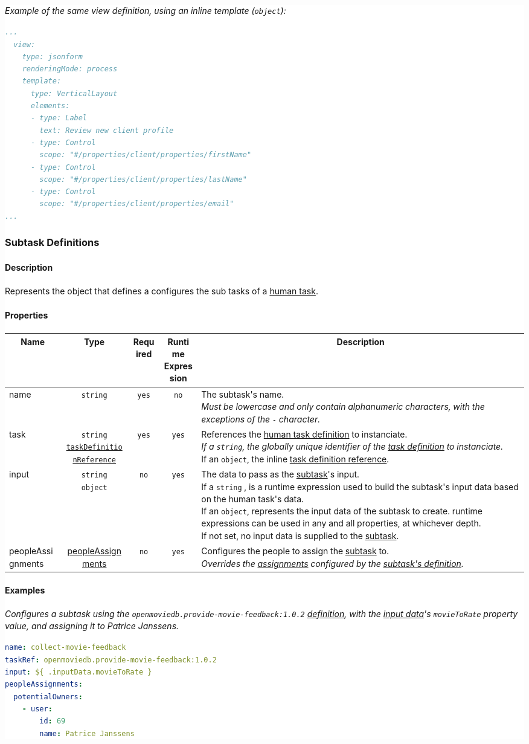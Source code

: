 *Example of the same view definition, using an inline template (`object`):*

```yaml
...
  view:
    type: jsonform
    renderingMode: process
    template:
      type: VerticalLayout
      elements:
      - type: Label
        text: Review new client profile
      - type: Control
        scope: "#/properties/client/properties/firstName"
      - type: Control
        scope: "#/properties/client/properties/lastName"
      - type: Control
        scope: "#/properties/client/properties/email"
...
```

### Subtask Definitions

#### Description

Represents the object that defines a configures the sub tasks of a [human task](#human-tasks).

#### Properties

| Name | Type | Required | Runtime<br>Expression | Description |
|------|:----:|:--------:|:---------------------:|-------------|
| name | `string` | `yes` | `no` | The subtask's name.<br>*Must be lowercase and only contain alphanumeric characters, with the exceptions of the `-` character.* |
| task | `string`<br>[`taskDefinitionReference`](#task-definition-references) | `yes` | `yes` | References the [human task definition](#human-task-definitions) to instanciate.<br>*If a `string`, the globally unique identifier of the [task definition](#human-task-definitions) to instanciate.*<br>If an `object`, the inline [task definition reference](#task-definition-references). |
| input | `string`<br>`object` | `no` | `yes` | The data to pass as the [subtask](#human-tasks)'s input.<br>If a `string` , is a runtime expression used to build the subtask's input data based on the human task's data.<br>If an `object`, represents the input data of the subtask to create. runtime expressions can be used in any and all properties, at whichever depth.<br>If not set, no input data is supplied to the [subtask](#human-task-definitions). |
| peopleAssignments | [peopleAssignments](#people-assignments-definitions) | `no` | `yes` | Configures the people to assign the [subtask](#human-task) to.<br>*Overrides the [assignments](#people-assignments-definitions) configured by the [subtask's definition](#human-task-definitions).* |

#### Examples

*Configures a subtask using the `openmoviedb.provide-movie-feedback:1.0.2` [definition](#human-task-definition), with the [input data](#input-data)'s `movieToRate` property value, and assigning it to Patrice Janssens.*
```yaml
name: collect-movie-feedback
taskRef: openmoviedb.provide-movie-feedback:1.0.2
input: ${ .inputData.movieToRate }
peopleAssignments:
  potentialOwners:
    - user:
        id: 69
        name: Patrice Janssens
```
